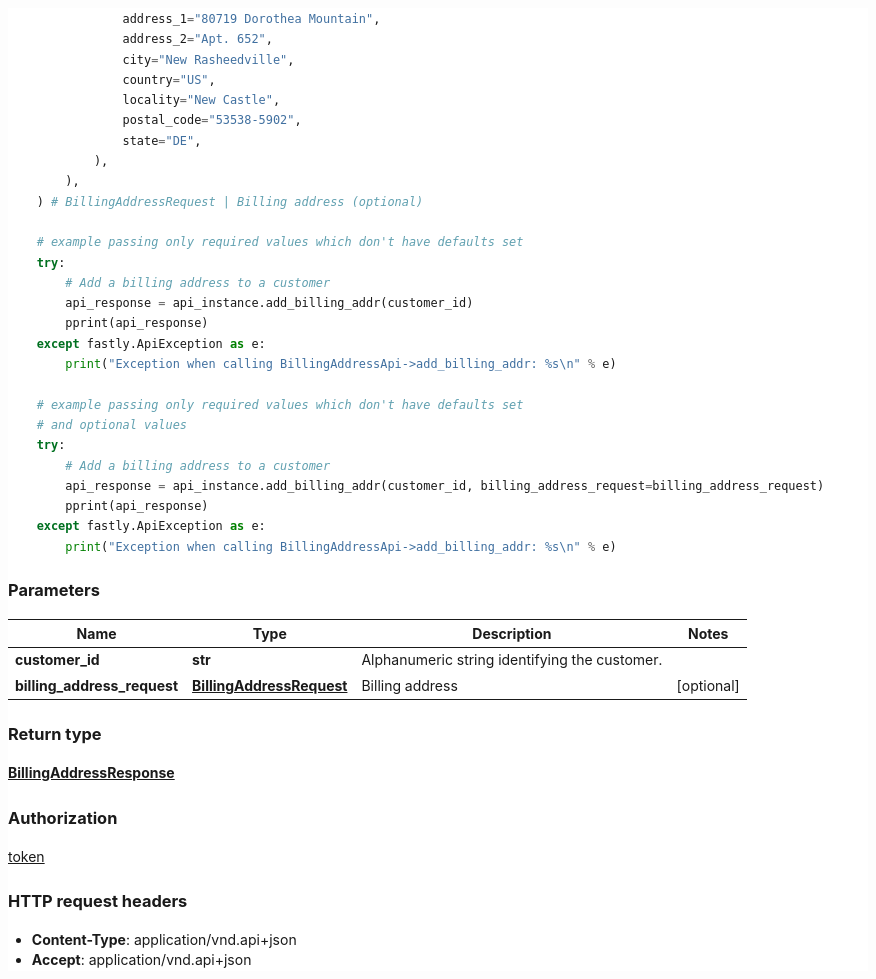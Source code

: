 ```python
                address_1="80719 Dorothea Mountain",
                address_2="Apt. 652",
                city="New Rasheedville",
                country="US",
                locality="New Castle",
                postal_code="53538-5902",
                state="DE",
            ),
        ),
    ) # BillingAddressRequest | Billing address (optional)

    # example passing only required values which don't have defaults set
    try:
        # Add a billing address to a customer
        api_response = api_instance.add_billing_addr(customer_id)
        pprint(api_response)
    except fastly.ApiException as e:
        print("Exception when calling BillingAddressApi->add_billing_addr: %s\n" % e)

    # example passing only required values which don't have defaults set
    # and optional values
    try:
        # Add a billing address to a customer
        api_response = api_instance.add_billing_addr(customer_id, billing_address_request=billing_address_request)
        pprint(api_response)
    except fastly.ApiException as e:
        print("Exception when calling BillingAddressApi->add_billing_addr: %s\n" % e)
```


### Parameters

Name | Type | Description  | Notes
------------- | ------------- | ------------- | -------------
 **customer_id** | **str**| Alphanumeric string identifying the customer. |
 **billing_address_request** | [**BillingAddressRequest**](BillingAddressRequest.md)| Billing address | [optional]

### Return type

[**BillingAddressResponse**](BillingAddressResponse.md)

### Authorization

[token](../README.md#token)

### HTTP request headers

 - **Content-Type**: application/vnd.api+json
 - **Accept**: application/vnd.api+json
